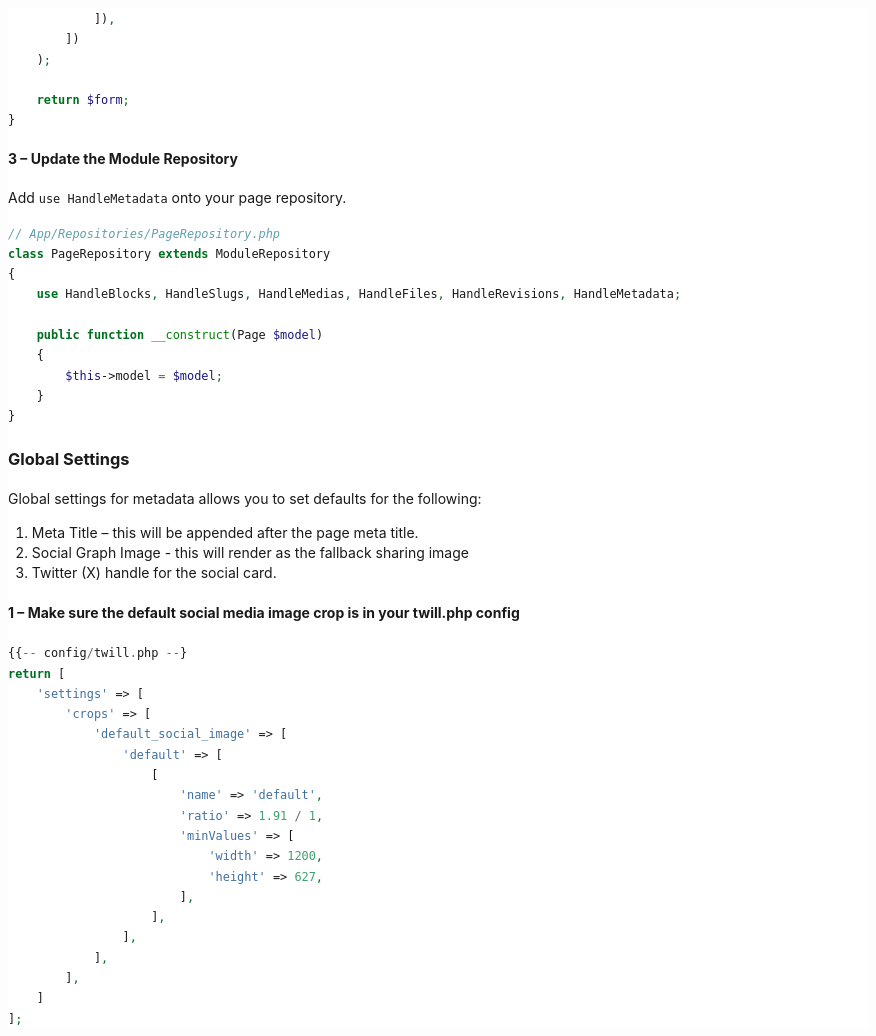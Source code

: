 ```php
            ]),
        ])
    );
    
    return $form;
}
```

#### 3 – Update the Module Repository
Add `use HandleMetadata` onto your page repository.
```php
// App/Repositories/PageRepository.php
class PageRepository extends ModuleRepository
{
    use HandleBlocks, HandleSlugs, HandleMedias, HandleFiles, HandleRevisions, HandleMetadata;

    public function __construct(Page $model)
    {
        $this->model = $model;
    }
}
```

### Global Settings

Global settings for metadata allows you to set defaults for the following:
1. Meta Title – this will be appended after the page meta title.
2. Social Graph Image - this will render as the fallback sharing image
3. Twitter (X) handle for the social card.

#### 1 – Make sure the default social media image crop is in your twill.php config

```php
{{-- config/twill.php --}
return [
    'settings' => [
        'crops' => [
            'default_social_image' => [
                'default' => [
                    [
                        'name' => 'default',
                        'ratio' => 1.91 / 1,
                        'minValues' => [
                            'width' => 1200,
                            'height' => 627,
                        ],
                    ],
                ],
            ],
        ],
    ]
];
```
